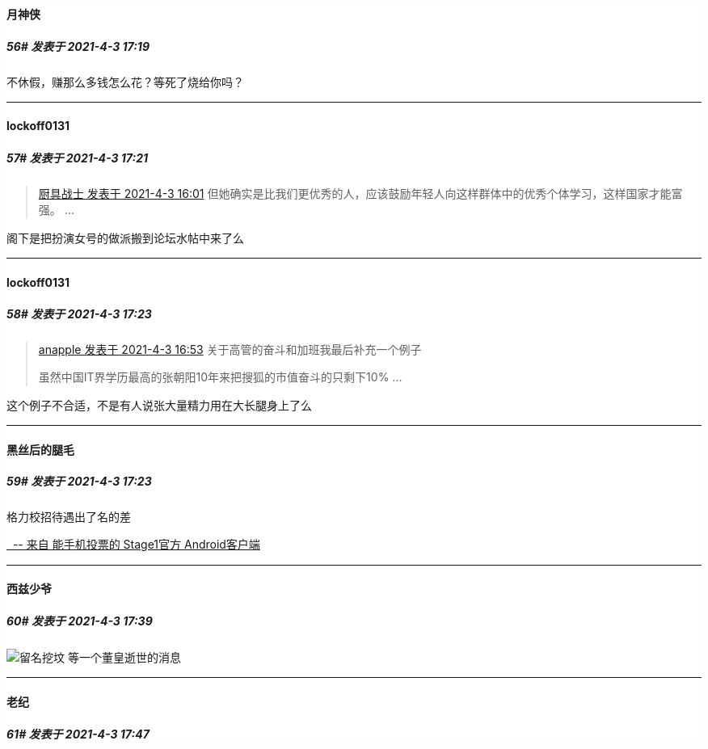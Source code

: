 ####  月神侠  
##### 56#       发表于 2021-4-3 17:19


不休假，赚那么多钱怎么花？等死了烧给你吗？


-----

####  lockoff0131  
##### 57#       发表于 2021-4-3 17:21


<blockquote><a href="httphttps://bbs.saraba1st.com/2b/forum.php?mod=redirect&amp;goto=findpost&amp;pid=50821008&amp;ptid=1996969" target="_blank">厨具战士 发表于 2021-4-3 16:01</a>
但她确实是比我们更优秀的人，应该鼓励年轻人向这样群体中的优秀个体学习，这样国家才能富强。 ...</blockquote>
阁下是把扮演女号的做派搬到论坛水帖中来了么


-----

####  lockoff0131  
##### 58#       发表于 2021-4-3 17:23


<blockquote><a href="httphttps://bbs.saraba1st.com/2b/forum.php?mod=redirect&amp;goto=findpost&amp;pid=50821429&amp;ptid=1996969" target="_blank">anapple 发表于 2021-4-3 16:53</a>
关于高管的奋斗和加班我最后补充一个例子

虽然中国IT界学历最高的张朝阳10年来把搜狐的市值奋斗的只剩下10% ...</blockquote>
这个例子不合适，不是有人说张大量精力用在大长腿身上了么


-----

####  黑丝后的腿毛  
##### 59#       发表于 2021-4-3 17:23


格力校招待遇出了名的差

[  -- 来自 能手机投票的 Stage1官方 Android客户端](https://www.coolapk.com/apk/140634)


-----

####  西兹少爷  
##### 60#       发表于 2021-4-3 17:39


<img src="https://static.saraba1st.com/image/smiley/face2017/067.png" referrerpolicy="no-referrer">留名挖坟 等一个董皇逝世的消息


-----

####  老纪  
##### 61#       发表于 2021-4-3 17:47
